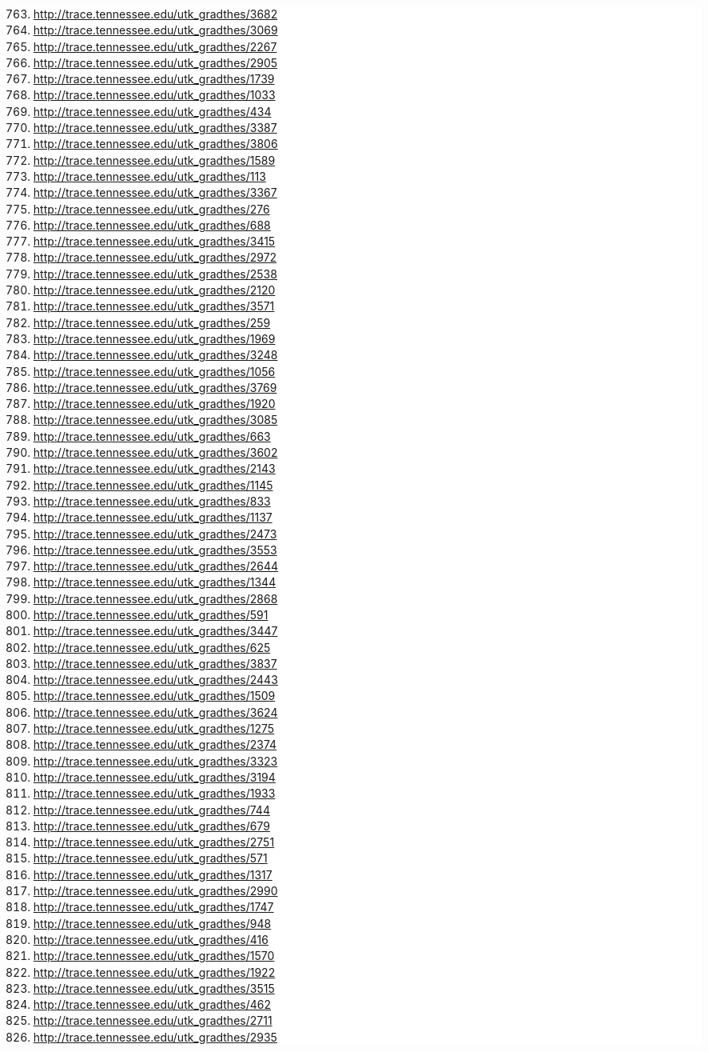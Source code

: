 763. http://trace.tennessee.edu/utk_gradthes/3682
764. http://trace.tennessee.edu/utk_gradthes/3069
765. http://trace.tennessee.edu/utk_gradthes/2267
766. http://trace.tennessee.edu/utk_gradthes/2905
767. http://trace.tennessee.edu/utk_gradthes/1739
768. http://trace.tennessee.edu/utk_gradthes/1033
769. http://trace.tennessee.edu/utk_gradthes/434
770. http://trace.tennessee.edu/utk_gradthes/3387
771. http://trace.tennessee.edu/utk_gradthes/3806
772. http://trace.tennessee.edu/utk_gradthes/1589
773. http://trace.tennessee.edu/utk_gradthes/113
774. http://trace.tennessee.edu/utk_gradthes/3367
775. http://trace.tennessee.edu/utk_gradthes/276
776. http://trace.tennessee.edu/utk_gradthes/688
777. http://trace.tennessee.edu/utk_gradthes/3415
778. http://trace.tennessee.edu/utk_gradthes/2972
779. http://trace.tennessee.edu/utk_gradthes/2538
780. http://trace.tennessee.edu/utk_gradthes/2120
781. http://trace.tennessee.edu/utk_gradthes/3571
782. http://trace.tennessee.edu/utk_gradthes/259
783. http://trace.tennessee.edu/utk_gradthes/1969
784. http://trace.tennessee.edu/utk_gradthes/3248
785. http://trace.tennessee.edu/utk_gradthes/1056
786. http://trace.tennessee.edu/utk_gradthes/3769
787. http://trace.tennessee.edu/utk_gradthes/1920
788. http://trace.tennessee.edu/utk_gradthes/3085
789. http://trace.tennessee.edu/utk_gradthes/663
790. http://trace.tennessee.edu/utk_gradthes/3602
791. http://trace.tennessee.edu/utk_gradthes/2143
792. http://trace.tennessee.edu/utk_gradthes/1145
793. http://trace.tennessee.edu/utk_gradthes/833
794. http://trace.tennessee.edu/utk_gradthes/1137
795. http://trace.tennessee.edu/utk_gradthes/2473
796. http://trace.tennessee.edu/utk_gradthes/3553
797. http://trace.tennessee.edu/utk_gradthes/2644
798. http://trace.tennessee.edu/utk_gradthes/1344
799. http://trace.tennessee.edu/utk_gradthes/2868
800. http://trace.tennessee.edu/utk_gradthes/591
801. http://trace.tennessee.edu/utk_gradthes/3447
802. http://trace.tennessee.edu/utk_gradthes/625
803. http://trace.tennessee.edu/utk_gradthes/3837
804. http://trace.tennessee.edu/utk_gradthes/2443
805. http://trace.tennessee.edu/utk_gradthes/1509
806. http://trace.tennessee.edu/utk_gradthes/3624
807. http://trace.tennessee.edu/utk_gradthes/1275
808. http://trace.tennessee.edu/utk_gradthes/2374
809. http://trace.tennessee.edu/utk_gradthes/3323
810. http://trace.tennessee.edu/utk_gradthes/3194
811. http://trace.tennessee.edu/utk_gradthes/1933
812. http://trace.tennessee.edu/utk_gradthes/744
813. http://trace.tennessee.edu/utk_gradthes/679
814. http://trace.tennessee.edu/utk_gradthes/2751
815. http://trace.tennessee.edu/utk_gradthes/571
816. http://trace.tennessee.edu/utk_gradthes/1317
817. http://trace.tennessee.edu/utk_gradthes/2990
818. http://trace.tennessee.edu/utk_gradthes/1747
819. http://trace.tennessee.edu/utk_gradthes/948
820. http://trace.tennessee.edu/utk_gradthes/416
821. http://trace.tennessee.edu/utk_gradthes/1570
822. http://trace.tennessee.edu/utk_gradthes/1922
823. http://trace.tennessee.edu/utk_gradthes/3515
824. http://trace.tennessee.edu/utk_gradthes/462
825. http://trace.tennessee.edu/utk_gradthes/2711
826. http://trace.tennessee.edu/utk_gradthes/2935